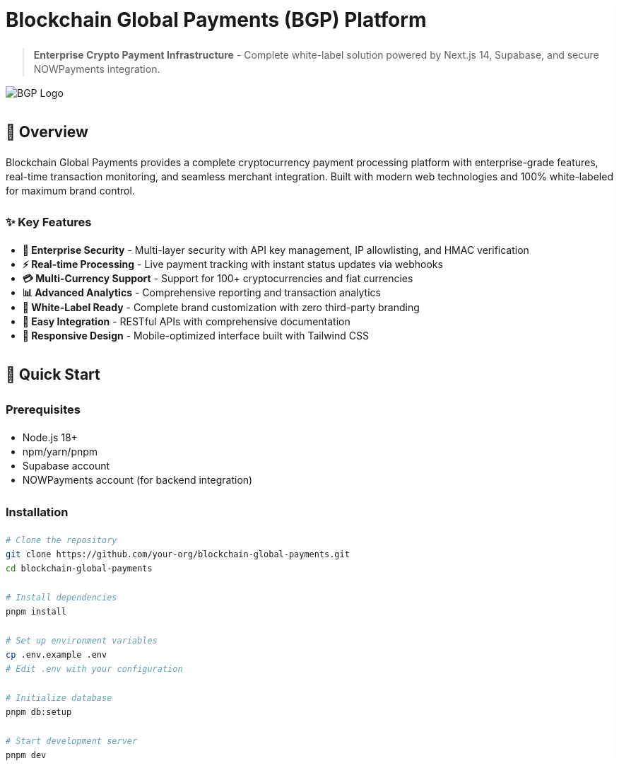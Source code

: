 # Blockchain Global Payments (BGP) Platform

> **Enterprise Crypto Payment Infrastructure** - Complete white-label solution powered by Next.js 14, Supabase, and secure NOWPayments integration.

![BGP Logo](public/favicon.ico)

## 🌟 Overview

Blockchain Global Payments provides a complete cryptocurrency payment processing platform with enterprise-grade features, real-time transaction monitoring, and seamless merchant integration. Built with modern web technologies and 100% white-labeled for maximum brand control.

### ✨ Key Features

- **🔐 Enterprise Security** - Multi-layer security with API key management, IP allowlisting, and HMAC verification
- **⚡ Real-time Processing** - Live payment tracking with instant status updates via webhooks
- **💳 Multi-Currency Support** - Support for 100+ cryptocurrencies and fiat currencies
- **📊 Advanced Analytics** - Comprehensive reporting and transaction analytics
- **🎨 White-Label Ready** - Complete brand customization with zero third-party branding
- **🔗 Easy Integration** - RESTful APIs with comprehensive documentation
- **📱 Responsive Design** - Mobile-optimized interface built with Tailwind CSS

## 🚀 Quick Start

### Prerequisites

- Node.js 18+ 
- npm/yarn/pnpm
- Supabase account
- NOWPayments account (for backend integration)

### Installation

```bash
# Clone the repository
git clone https://github.com/your-org/blockchain-global-payments.git
cd blockchain-global-payments

# Install dependencies
pnpm install

# Set up environment variables
cp .env.example .env
# Edit .env with your configuration

# Initialize database
pnpm db:setup

# Start development server
pnpm dev
```
